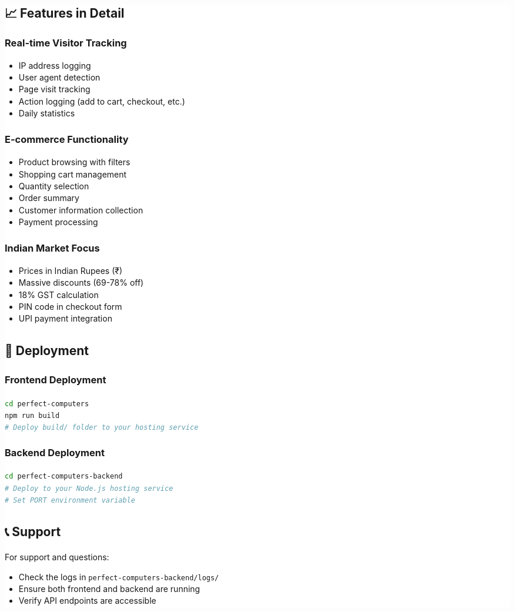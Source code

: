 ## 📈 Features in Detail

### Real-time Visitor Tracking

- IP address logging
- User agent detection
- Page visit tracking
- Action logging (add to cart, checkout, etc.)
- Daily statistics

### E-commerce Functionality

- Product browsing with filters
- Shopping cart management
- Quantity selection
- Order summary
- Customer information collection
- Payment processing

### Indian Market Focus

- Prices in Indian Rupees (₹)
- Massive discounts (69-78% off)
- 18% GST calculation
- PIN code in checkout form
- UPI payment integration

## 🚀 Deployment

### Frontend Deployment

```bash
cd perfect-computers
npm run build
# Deploy build/ folder to your hosting service
```

### Backend Deployment

```bash
cd perfect-computers-backend
# Deploy to your Node.js hosting service
# Set PORT environment variable
```

## 📞 Support

For support and questions:

- Check the logs in `perfect-computers-backend/logs/`
- Ensure both frontend and backend are running
- Verify API endpoints are accessible
